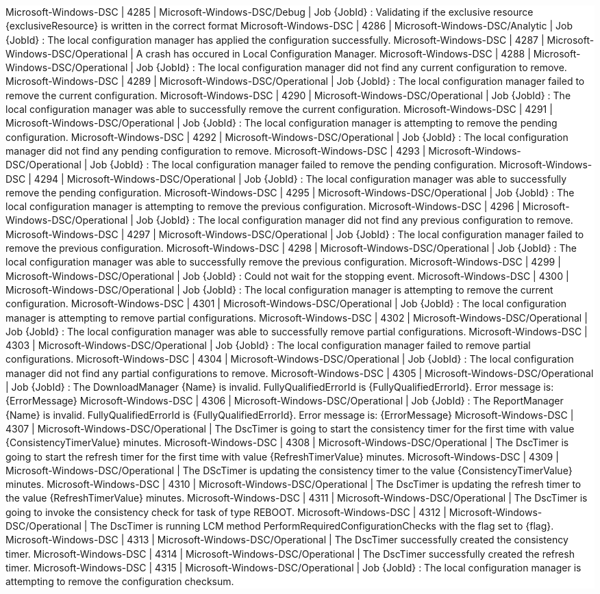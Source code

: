 Microsoft-Windows-DSC  |  4285      |  Microsoft-Windows-DSC/Debug        |  Job {JobId} : Validating if the exclusive resource {exclusiveResource} is written in the correct format
Microsoft-Windows-DSC  |  4286      |  Microsoft-Windows-DSC/Analytic     |  Job {JobId} : The local configuration manager has applied the configuration successfully.
Microsoft-Windows-DSC  |  4287      |  Microsoft-Windows-DSC/Operational  |  A crash has occured in Local Configuration Manager.
Microsoft-Windows-DSC  |  4288      |  Microsoft-Windows-DSC/Operational  |  Job {JobId} : The local configuration manager did not find any current configuration to remove.
Microsoft-Windows-DSC  |  4289      |  Microsoft-Windows-DSC/Operational  |  Job {JobId} : The local configuration manager failed to remove the current configuration.
Microsoft-Windows-DSC  |  4290      |  Microsoft-Windows-DSC/Operational  |  Job {JobId} : The local configuration manager was able to successfully remove the current configuration.
Microsoft-Windows-DSC  |  4291      |  Microsoft-Windows-DSC/Operational  |  Job {JobId} : The local configuration manager is attempting to remove the pending configuration.
Microsoft-Windows-DSC  |  4292      |  Microsoft-Windows-DSC/Operational  |  Job {JobId} : The local configuration manager did not find any pending configuration to remove.
Microsoft-Windows-DSC  |  4293      |  Microsoft-Windows-DSC/Operational  |  Job {JobId} : The local configuration manager failed to remove the pending configuration.
Microsoft-Windows-DSC  |  4294      |  Microsoft-Windows-DSC/Operational  |  Job {JobId} : The local configuration manager was able to successfully remove the pending configuration.
Microsoft-Windows-DSC  |  4295      |  Microsoft-Windows-DSC/Operational  |  Job {JobId} : The local configuration manager is attempting to remove the previous configuration.
Microsoft-Windows-DSC  |  4296      |  Microsoft-Windows-DSC/Operational  |  Job {JobId} : The local configuration manager did not find any previous configuration to remove.
Microsoft-Windows-DSC  |  4297      |  Microsoft-Windows-DSC/Operational  |  Job {JobId} : The local configuration manager failed to remove the previous configuration.
Microsoft-Windows-DSC  |  4298      |  Microsoft-Windows-DSC/Operational  |  Job {JobId} : The local configuration manager was able to successfully remove the previous configuration.
Microsoft-Windows-DSC  |  4299      |  Microsoft-Windows-DSC/Operational  |  Job {JobId} : Could not wait for the stopping event.
Microsoft-Windows-DSC  |  4300      |  Microsoft-Windows-DSC/Operational  |  Job {JobId} : The local configuration manager is attempting to remove the current configuration.
Microsoft-Windows-DSC  |  4301      |  Microsoft-Windows-DSC/Operational  |  Job {JobId} : The local configuration manager is attempting to remove partial configurations.
Microsoft-Windows-DSC  |  4302      |  Microsoft-Windows-DSC/Operational  |  Job {JobId} : The local configuration manager was able to successfully remove partial configurations.
Microsoft-Windows-DSC  |  4303      |  Microsoft-Windows-DSC/Operational  |  Job {JobId} : The local configuration manager failed to remove partial configurations.
Microsoft-Windows-DSC  |  4304      |  Microsoft-Windows-DSC/Operational  |  Job {JobId} : The local configuration manager did not find any partial configurations to remove.
Microsoft-Windows-DSC  |  4305      |  Microsoft-Windows-DSC/Operational  |  Job {JobId} : The DownloadManager {Name} is invalid. FullyQualifiedErrorId is {FullyQualifiedErrorId}. Error message is: {ErrorMessage}
Microsoft-Windows-DSC  |  4306      |  Microsoft-Windows-DSC/Operational  |  Job {JobId} : The ReportManager {Name} is invalid. FullyQualifiedErrorId is {FullyQualifiedErrorId}. Error message is: {ErrorMessage}
Microsoft-Windows-DSC  |  4307      |  Microsoft-Windows-DSC/Operational  |  The DscTimer is going to start the consistency timer for the first time with value {ConsistencyTimerValue} minutes.
Microsoft-Windows-DSC  |  4308      |  Microsoft-Windows-DSC/Operational  |  The DscTimer is going to start the refresh timer for the first time with value {RefreshTimerValue} minutes.
Microsoft-Windows-DSC  |  4309      |  Microsoft-Windows-DSC/Operational  |  The DScTimer is updating the consistency timer to the value {ConsistencyTimerValue} minutes.
Microsoft-Windows-DSC  |  4310      |  Microsoft-Windows-DSC/Operational  |  The DscTimer is updating the refresh timer to the value {RefreshTimerValue} minutes.
Microsoft-Windows-DSC  |  4311      |  Microsoft-Windows-DSC/Operational  |  The DscTimer is going to invoke the consistency check for task of type REBOOT.
Microsoft-Windows-DSC  |  4312      |  Microsoft-Windows-DSC/Operational  |  The DscTimer is running LCM method PerformRequiredConfigurationChecks with the flag set to {flag}.
Microsoft-Windows-DSC  |  4313      |  Microsoft-Windows-DSC/Operational  |  The DscTimer successfully created the consistency timer.
Microsoft-Windows-DSC  |  4314      |  Microsoft-Windows-DSC/Operational  |  The DscTimer successfully created the refresh timer.
Microsoft-Windows-DSC  |  4315      |  Microsoft-Windows-DSC/Operational  |  Job {JobId} : The local configuration manager is attempting to remove the configuration checksum.